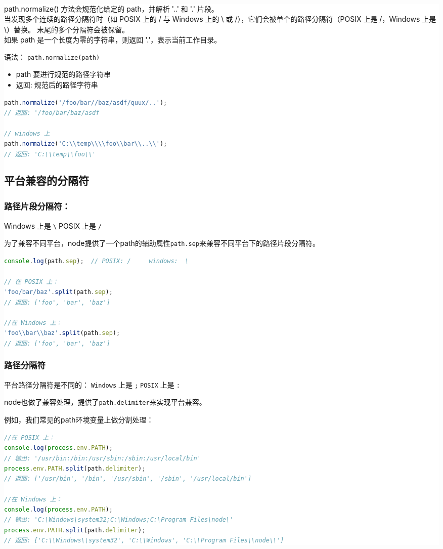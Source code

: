 path.normalize() 方法会规范化给定的 path，并解析 '..' 和 '.' 片段。     
当发现多个连续的路径分隔符时（如 POSIX 上的 / 与 Windows 上的 \ 或 /），它们会被单个的路径分隔符（POSIX 上是 /，Windows 上是 \）替换。 末尾的多个分隔符会被保留。       
如果 path 是一个长度为零的字符串，则返回 '.'，表示当前工作目录。

语法： `path.normalize(path)`
* path <string>  要进行规范的路径字符串
* 返回: <string>  规范后的路径字符串

```js
path.normalize('/foo/bar//baz/asdf/quux/..');
// 返回: '/foo/bar/baz/asdf

// windows 上
path.normalize('C:\\temp\\\\foo\\bar\\..\\');
// 返回: 'C:\\temp\\foo\\'
```


## 平台兼容的分隔符

### 路径片段分隔符：
Windows 上是 `\`
POSIX 上是 `/`

为了兼容不同平台，node提供了一个path的辅助属性`path.sep`来兼容不同平台下的路径片段分隔符。

```js
console.log(path.sep);  // POSIX: /     windows:  \

// 在 POSIX 上：
'foo/bar/baz'.split(path.sep);
// 返回: ['foo', 'bar', 'baz']

//在 Windows 上：
'foo\\bar\\baz'.split(path.sep);
// 返回: ['foo', 'bar', 'baz']
```

### 路径分隔符

平台路径分隔符是不同的：
`Windows` 上是 `;`
`POSIX` 上是 `:`

node也做了兼容处理，提供了`path.delimiter`来实现平台兼容。

例如，我们常见的path环境变量上做分割处理：

```js
//在 POSIX 上：
console.log(process.env.PATH);
// 输出: '/usr/bin:/bin:/usr/sbin:/sbin:/usr/local/bin'
process.env.PATH.split(path.delimiter);
// 返回: ['/usr/bin', '/bin', '/usr/sbin', '/sbin', '/usr/local/bin']

//在 Windows 上：
console.log(process.env.PATH);
// 输出: 'C:\Windows\system32;C:\Windows;C:\Program Files\node\'
process.env.PATH.split(path.delimiter);
// 返回: ['C:\\Windows\\system32', 'C:\\Windows', 'C:\\Program Files\\node\\']
```
